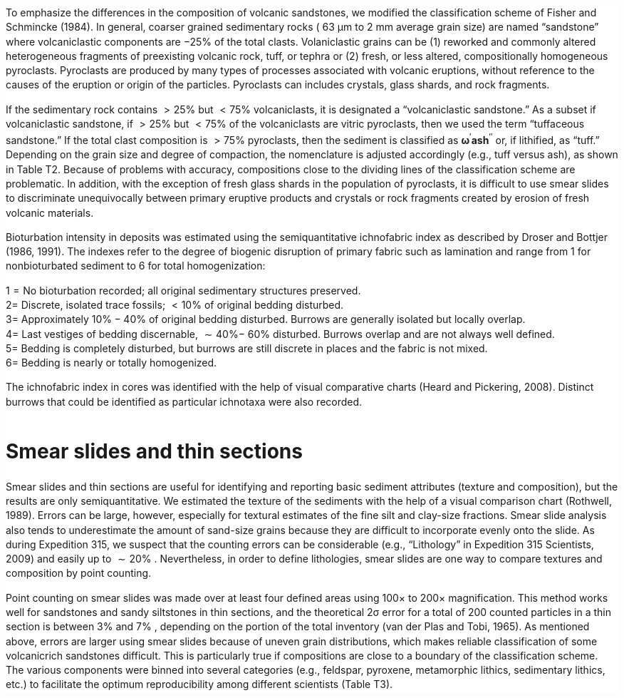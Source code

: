 To emphasize the differences in the composition of volcanic sandstones, we modified the classification scheme of Fisher and Schmincke (1984). In general, coarser grained sedimentary rocks ( $63~{\upmu\mathrm{m}}$ to $2~\mathrm{mm}$ average grain size) are named “sandstone” where volcaniclastic components are $-25\%$ of the total clasts. Volaniclastic grains can be (1) reworked and commonly altered heterogeneous fragments of preexisting volcanic rock, tuff, or tephra or (2) fresh, or less altered, compositionally homogeneous pyroclasts. Pyroclasts are produced by many types of processes associated with volcanic eruptions, without reference to the causes of the eruption or origin of the particles. Pyroclasts can includes crystals, glass shards, and rock fragments.  

If the sedimentary rock contains ${>}25\%$ but ${<}75\%$ volcaniclasts, it is designated a “volcaniclastic sandstone.” As a subset if volcaniclastic sandstone, if ${>}25\%$ but ${<}75\%$ of the volcaniclasts are vitric pyroclasts, then we used the term “tuffaceous sandstone.” If the total clast composition is ${>}75\%$ pyroclasts, then the sediment is classified as $\mathbf{\omega}^{\prime}\mathbf{ash}^{\prime\prime}$ or, if lithified, as “tuff.” Depending on the grain size and degree of compaction, the nomenclature is adjusted accordingly (e.g., tuff versus ash), as shown in Table T2. Because of problems with accuracy, compositions close to the dividing lines of the classification scheme are problematic. In addition, with the exception of fresh glass shards in the population of pyroclasts, it is difficult to use smear slides to discriminate unequivocally between primary eruptive products and crystals or rock fragments created by erosion of fresh volcanic materials.  

Bioturbation intensity in deposits was estimated using  the  semiquantitative  ichnofabric  index  as described by Droser and Bottjer (1986, 1991). The indexes refer to the degree of biogenic disruption of primary fabric such as lamination and range from 1 for nonbioturbated sediment to 6 for total homogenization:  

$1=\mathrm{No}$ bioturbation recorded; all original sedimentary structures preserved.   
${\displaystyle2=}$ Discrete, isolated trace fossils; ${<}10\%$ of original bedding disturbed.   
$3=$ Approximately $10\%{-}40\%$ of original bedding disturbed. Burrows are generally isolated but locally overlap.   
$4=$ Last vestiges of bedding discernable, ${\sim}40\%-$ $60\%$ disturbed. Burrows overlap and are not always well defined.   
$5=$ Bedding is completely disturbed, but burrows are still discrete in places and the fabric is not mixed.   
$6=$ Bedding is nearly or totally homogenized.  

The ichnofabric index in cores was identified with the help of visual comparative charts (Heard and Pickering, 2008). Distinct burrows that could be identified as particular ichnotaxa were also recorded.  

# Smear slides and thin sections  

Smear slides and thin sections are useful for identifying and reporting basic sediment attributes (texture and composition), but the results are only semiquantitative. We estimated the texture of the sediments with the help of a visual comparison chart (Rothwell, 1989). Errors can be large, however, especially for textural estimates of the fine silt and clay-size fractions. Smear slide analysis also tends to underestimate the amount of sand-size grains because they are difficult to incorporate evenly onto the slide. As during Expedition 315, we suspect that the counting errors can be considerable (e.g., “Lithology” in Expedition 315 Scientists, 2009) and easily up to ${\sim}20\%$ . Nevertheless, in order to define lithologies, smear slides are one way to compare textures and composition by point counting.  

Point counting on smear slides was made over at least four defined areas using $100\times$ to $200\times$ magnification. This method works well for sandstones and sandy siltstones in thin sections, and the theoretical 2σ error for a total of 200 counted particles in a thin section is between $3\%$ and $7\%$ , depending on the portion of the total inventory (van der Plas and Tobi, 1965). As mentioned above, errors are larger using smear slides because of uneven grain distributions, which makes reliable classification of some volcanicrich sandstones difficult. This is particularly true if compositions are close to a boundary of the classification  scheme.  The  various  components  were binned into several categories (e.g., feldspar, pyroxene, metamorphic lithics, sedimentary lithics, etc.) to facilitate the optimum reproducibility among different scientists (Table T3).  
